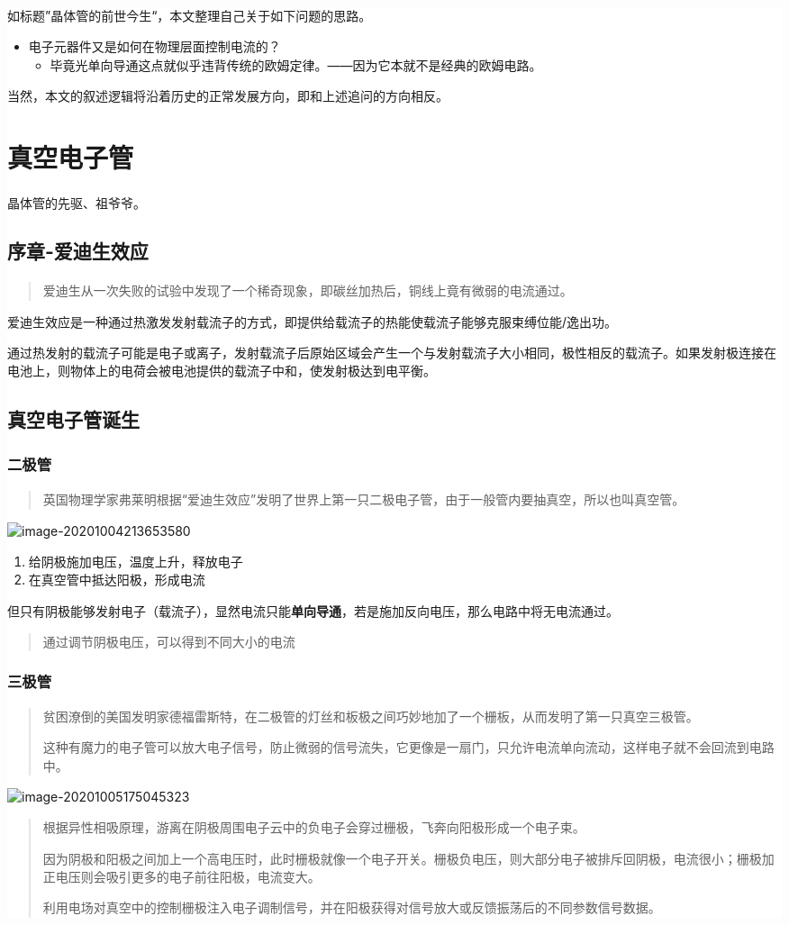 如标题”晶体管的前世今生“，本文整理自己关于如下问题的思路。

* 电子元器件又是如何在物理层面控制电流的？
  * 毕竟光单向导通这点就似乎违背传统的欧姆定律。——因为它本就不是经典的欧姆电路。

当然，本文的叙述逻辑将沿着历史的正常发展方向，即和上述追问的方向相反。



# 真空电子管

晶体管的先驱、祖爷爷。

## 序章-爱迪生效应

> 爱迪生从一次失败的试验中发现了一个稀奇现象，即碳丝加热后，铜线上竟有微弱的电流通过。

爱迪生效应是一种通过热激发发射载流子的方式，即提供给载流子的热能使载流子能够克服束缚位能/逸出功。

通过热发射的载流子可能是电子或离子，发射载流子后原始区域会产生一个与发射载流子大小相同，极性相反的载流子。如果发射极连接在电池上，则物体上的电荷会被电池提供的载流子中和，使发射极达到电平衡。



## 真空电子管诞生

### 二极管

> 英国物理学家弗莱明根据“爱迪生效应”发明了世界上第一只二极电子管，由于一般管内要抽真空，所以也叫真空管。

![image-20201004213653580](C:/Users/Five/Desktop/note/img/image-20201004213653580.png)

1. 给阴极施加电压，温度上升，释放电子
2. 在真空管中抵达阳极，形成电流

但只有阴极能够发射电子（载流子），显然电流只能**单向导通**，若是施加反向电压，那么电路中将无电流通过。

> 通过调节阴极电压，可以得到不同大小的电流



### 三极管

> 贫困潦倒的美国发明家德福雷斯特，在二极管的灯丝和板极之间巧妙地加了一个栅板，从而发明了第一只真空三极管。
>
> 这种有魔力的电子管可以放大电子信号，防止微弱的信号流失，它更像是一扇门，只允许电流单向流动，这样电子就不会回流到电路中。

![image-20201005175045323](C:/Users/Five/Desktop/note/img/image-20201005175045323.png)



> 根据异性相吸原理，游离在阴极周围电子云中的负电子会穿过栅极，飞奔向阳极形成一个电子束。
>
> 因为阴极和阳极之间加上一个高电压时，此时栅极就像一个电子开关。栅极负电压，则大部分电子被排斥回阴极，电流很小；栅极加正电压则会吸引更多的电子前往阳极，电流变大。
>
> 利用电场对真空中的控制栅极注入电子调制信号，并在阳极获得对信号放大或反馈振荡后的不同参数信号数据。
>
